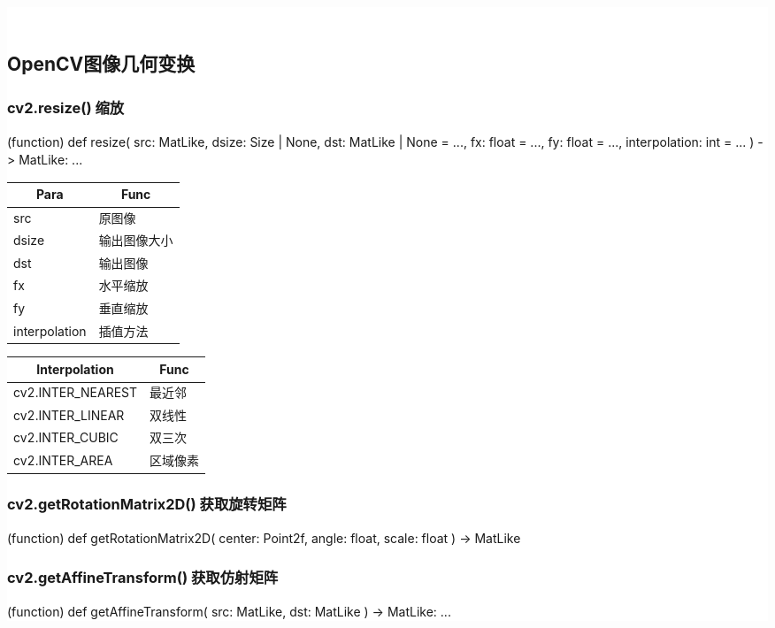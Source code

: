 <br>



## OpenCV图像几何变换

### cv2.resize() 缩放
(function) def resize(
    src: MatLike,
    dsize: Size | None,
    dst: MatLike | None = ...,
    fx: float = ...,
    fy: float = ...,
    interpolation: int = ...
) -> MatLike: ...

| Para          | Func         |
| ------------- | ------------ |
| src           | 原图像       |
| dsize         | 输出图像大小 |
| dst           | 输出图像     |
| fx            | 水平缩放     |
| fy            | 垂直缩放     |
| interpolation | 插值方法     |


| Interpolation     | Func     |
| ----------------- | -------- |
| cv2.INTER_NEAREST | 最近邻   |
| cv2.INTER_LINEAR  | 双线性   |
| cv2.INTER_CUBIC   | 双三次   |
| cv2.INTER_AREA    | 区域像素 |


### cv2.getRotationMatrix2D() 获取旋转矩阵
(function) def getRotationMatrix2D(
    center: Point2f,
    angle: float,
    scale: float
) -> MatLike

### cv2.getAffineTransform() 获取仿射矩阵
(function) def getAffineTransform(
    src: MatLike,
    dst: MatLike
) -> MatLike: ...
